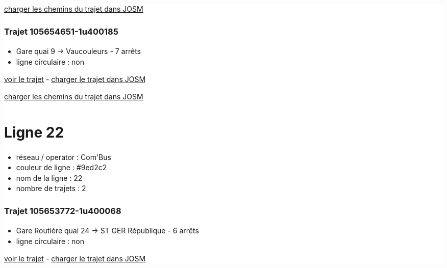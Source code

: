 [charger les chemins du trajet dans JOSM](http://localhost:8111/load_object?objects=w554391858,w450234495,w554392533,w554392533,w40209644,w40209644,w40209644,w40209644,w40209643,w40209643,w589550792,w683651546,w44443656,w684913113,w684913113,w318261802,w201989104,w318261803,w318261803,w53294445,w288039368,w288039368,w288039368,w683651717,w143737929,w240661006,w240661006,w683651542,w683651542,w683651541,w560305605,w560305604,w560305603,w560305600,w47032828,w47032828,w47032828,w666047655,w60441586,w60441586,w60441586,w60441586,w353584071,w47032874,w47032874,w560305579,w560305574,w560305569,w560305564,w353584067,w353584067,w353584067,w353584067,w47032882,w47032852,w47032852,w560305561,w560305562,w560305560,w560305560,w560305559,w560305558,w560305558,w560305558,w560305558,w560305557,w184551479,w184551479,w184551479,w184551479,w560305555,w560305556,w560305556,w560305556,w496755525,w496755525,w496755524,w60122649,w60122649,w60122665,w60122665,w60122649,w60122649,w496755524,w496755525,w496755525,w560305556,w560305554,w560305553,w560305552,w560305551,w184551483,w184551483,w184551483,w560305546,w560305545,w560305548,w560305550,w560305547,w560305549,w48434469,w48434469,w129604350,w48434358,w59685943,w59685943,w48434358,w48434358,w48434358,w48733668,w48733668,w48733668,w48733668,w48733668,w48733668,w48733668,w48733668,w48733668,w48733884,w184551480,w184551480,w184551480,w184551480,w184551482,w184551482)

### Trajet 105654651-1u400185

* Gare quai 9 -> Vaucouleurs - 7 arrêts 
* ligne circulaire : non

[voir le trajet](105654651-1u400185.json) - [charger le trajet dans JOSM](http://localhost:8111/import?new_layer=true&upload_policy=never&url=https://raw.githubusercontent.com/nlehuby/jubilant-octo-broccoli/master/ComBus/105654651-1u400185.json)

[charger les chemins du trajet dans JOSM](http://localhost:8111/load_object?objects=w554391858,w450234495,w554392533,w554392533,w40209644,w40209644,w40209644,w40209644,w40209643,w40209643,w589550792,w683651546,w44443656,w684913113,w684913113,w318261802,w201989104,w318261803,w318261803,w53294445,w288039368,w288039368,w288039368,w683651717,w143737929,w240661006,w240661006,w683651542,w683651542,w683651541,w683651541,w683651541,w202453895,w202453895,w253156705,w42352384,w42352384,w42352382,w42352382,w560305588,w60357557,w60357557,w560305584,w560305584,w60357557)

# Ligne 22

* réseau / operator : Com'Bus
* couleur de ligne : #9ed2c2
* nom de la ligne : 22
* nombre de trajets : 2


### Trajet 105653772-1u400068

* Gare Routière quai 24 -> ST GER République - 6 arrêts 
* ligne circulaire : non

[voir le trajet](105653772-1u400068.json) - [charger le trajet dans JOSM](http://localhost:8111/import?new_layer=true&upload_policy=never&url=https://raw.githubusercontent.com/nlehuby/jubilant-octo-broccoli/master/ComBus/105653772-1u400068.json)
